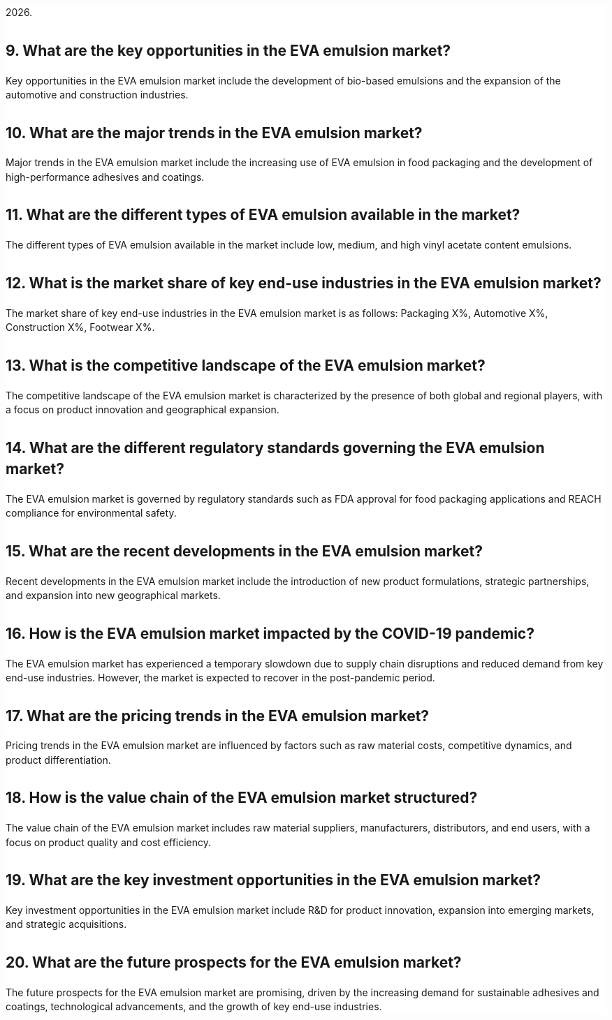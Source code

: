 2026.</p><h2>9. What are the key opportunities in the EVA emulsion market?</h2><p>Key opportunities in the EVA emulsion market include the development of bio-based emulsions and the expansion of the automotive and construction industries.</p><h2>10. What are the major trends in the EVA emulsion market?</h2><p>Major trends in the EVA emulsion market include the increasing use of EVA emulsion in food packaging and the development of high-performance adhesives and coatings.</p><h2>11. What are the different types of EVA emulsion available in the market?</h2><p>The different types of EVA emulsion available in the market include low, medium, and high vinyl acetate content emulsions.</p><h2>12. What is the market share of key end-use industries in the EVA emulsion market?</h2><p>The market share of key end-use industries in the EVA emulsion market is as follows: Packaging X%, Automotive X%, Construction X%, Footwear X%.</p><h2>13. What is the competitive landscape of the EVA emulsion market?</h2><p>The competitive landscape of the EVA emulsion market is characterized by the presence of both global and regional players, with a focus on product innovation and geographical expansion.</p><h2>14. What are the different regulatory standards governing the EVA emulsion market?</h2><p>The EVA emulsion market is governed by regulatory standards such as FDA approval for food packaging applications and REACH compliance for environmental safety.</p><h2>15. What are the recent developments in the EVA emulsion market?</h2><p>Recent developments in the EVA emulsion market include the introduction of new product formulations, strategic partnerships, and expansion into new geographical markets.</p><h2>16. How is the EVA emulsion market impacted by the COVID-19 pandemic?</h2><p>The EVA emulsion market has experienced a temporary slowdown due to supply chain disruptions and reduced demand from key end-use industries. However, the market is expected to recover in the post-pandemic period.</p><h2>17. What are the pricing trends in the EVA emulsion market?</h2><p>Pricing trends in the EVA emulsion market are influenced by factors such as raw material costs, competitive dynamics, and product differentiation.</p><h2>18. How is the value chain of the EVA emulsion market structured?</h2><p>The value chain of the EVA emulsion market includes raw material suppliers, manufacturers, distributors, and end users, with a focus on product quality and cost efficiency.</p><h2>19. What are the key investment opportunities in the EVA emulsion market?</h2><p>Key investment opportunities in the EVA emulsion market include R&D for product innovation, expansion into emerging markets, and strategic acquisitions.</p><h2>20. What are the future prospects for the EVA emulsion market?</h2><p>The future prospects for the EVA emulsion market are promising, driven by the increasing demand for sustainable adhesives and coatings, technological advancements, and the growth of key end-use industries.</p></body></html></strong></p>
